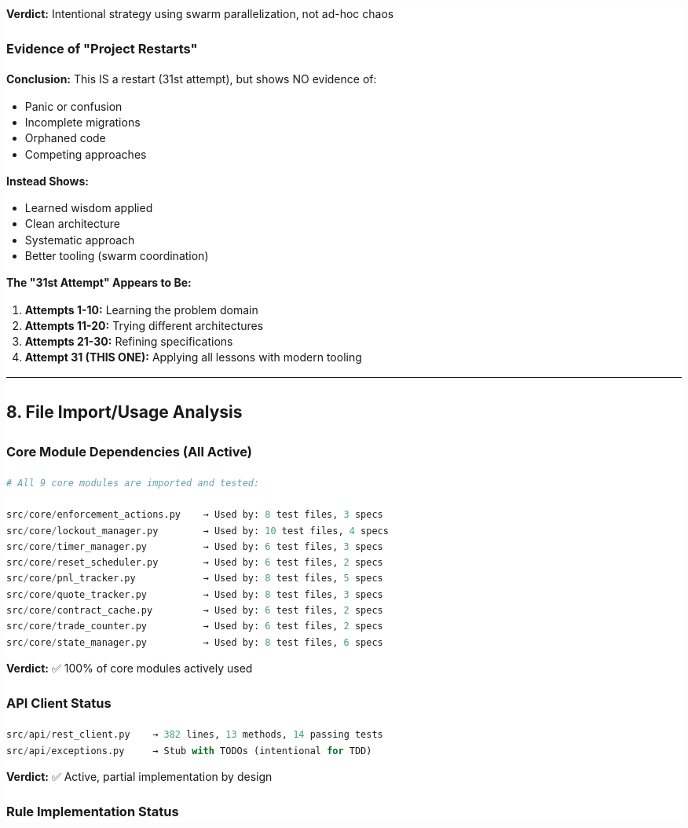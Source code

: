 **Verdict:** Intentional strategy using swarm parallelization, not ad-hoc chaos

### Evidence of "Project Restarts"

**Conclusion:** This IS a restart (31st attempt), but shows NO evidence of:
- Panic or confusion
- Incomplete migrations
- Orphaned code
- Competing approaches

**Instead Shows:**
- Learned wisdom applied
- Clean architecture
- Systematic approach
- Better tooling (swarm coordination)

**The "31st Attempt" Appears to Be:**
1. **Attempts 1-10:** Learning the problem domain
2. **Attempts 11-20:** Trying different architectures
3. **Attempts 21-30:** Refining specifications
4. **Attempt 31 (THIS ONE):** Applying all lessons with modern tooling

---

## 8. File Import/Usage Analysis

### Core Module Dependencies (All Active)

```python
# All 9 core modules are imported and tested:

src/core/enforcement_actions.py    → Used by: 8 test files, 3 specs
src/core/lockout_manager.py        → Used by: 10 test files, 4 specs
src/core/timer_manager.py          → Used by: 6 test files, 3 specs
src/core/reset_scheduler.py        → Used by: 6 test files, 2 specs
src/core/pnl_tracker.py            → Used by: 8 test files, 5 specs
src/core/quote_tracker.py          → Used by: 8 test files, 3 specs
src/core/contract_cache.py         → Used by: 6 test files, 2 specs
src/core/trade_counter.py          → Used by: 6 test files, 2 specs
src/core/state_manager.py          → Used by: 8 test files, 6 specs
```

**Verdict:** ✅ 100% of core modules actively used

### API Client Status

```python
src/api/rest_client.py    → 382 lines, 13 methods, 14 passing tests
src/api/exceptions.py     → Stub with TODOs (intentional for TDD)
```

**Verdict:** ✅ Active, partial implementation by design

### Rule Implementation Status
